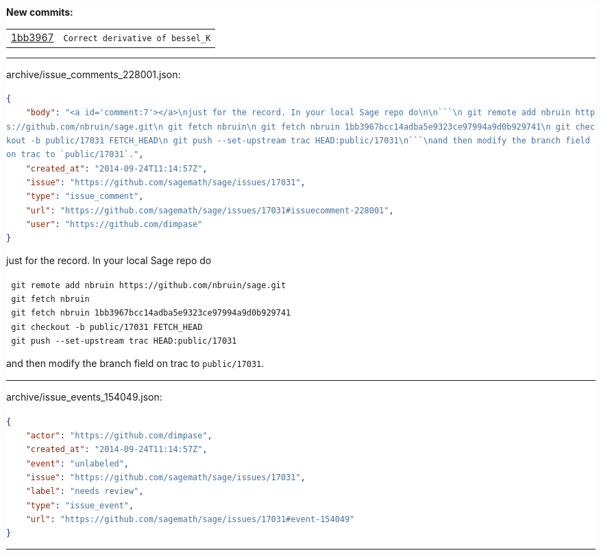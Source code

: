<a id='comment:6'></a>
**New commits:**
<table><tr><td><a href="https://github.com/sagemath/sagetrac-mirror/commit/1bb3967bcc14adba5e9323ce97994a9d0b929741">1bb3967</a></td><td><code>Correct derivative of bessel_K</code></td></tr></table>




---

archive/issue_comments_228001.json:
```json
{
    "body": "<a id='comment:7'></a>\njust for the record. In your local Sage repo do\n\n```\n git remote add nbruin https://github.com/nbruin/sage.git\n git fetch nbruin\n git fetch nbruin 1bb3967bcc14adba5e9323ce97994a9d0b929741\n git checkout -b public/17031 FETCH_HEAD\n git push --set-upstream trac HEAD:public/17031\n```\nand then modify the branch field on trac to `public/17031`.",
    "created_at": "2014-09-24T11:14:57Z",
    "issue": "https://github.com/sagemath/sage/issues/17031",
    "type": "issue_comment",
    "url": "https://github.com/sagemath/sage/issues/17031#issuecomment-228001",
    "user": "https://github.com/dimpase"
}
```

<a id='comment:7'></a>
just for the record. In your local Sage repo do

```
 git remote add nbruin https://github.com/nbruin/sage.git
 git fetch nbruin
 git fetch nbruin 1bb3967bcc14adba5e9323ce97994a9d0b929741
 git checkout -b public/17031 FETCH_HEAD
 git push --set-upstream trac HEAD:public/17031
```
and then modify the branch field on trac to `public/17031`.



---

archive/issue_events_154049.json:
```json
{
    "actor": "https://github.com/dimpase",
    "created_at": "2014-09-24T11:14:57Z",
    "event": "unlabeled",
    "issue": "https://github.com/sagemath/sage/issues/17031",
    "label": "needs review",
    "type": "issue_event",
    "url": "https://github.com/sagemath/sage/issues/17031#event-154049"
}
```



---
